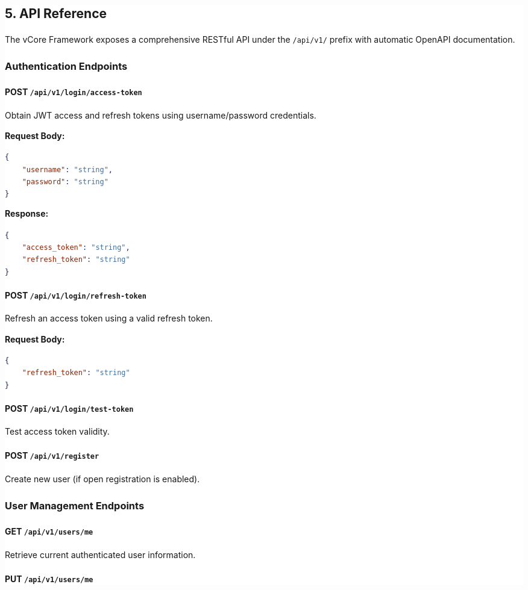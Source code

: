 ## 5. API Reference

The vCore Framework exposes a comprehensive RESTful API under the `/api/v1/` prefix with automatic OpenAPI documentation.

### Authentication Endpoints

#### POST `/api/v1/login/access-token`

Obtain JWT access and refresh tokens using username/password credentials.

**Request Body:**

```json
{
    "username": "string",
    "password": "string"
}
```

**Response:**

```json
{
    "access_token": "string",
    "refresh_token": "string"
}
```

#### POST `/api/v1/login/refresh-token`

Refresh an access token using a valid refresh token.

**Request Body:**

```json
{
    "refresh_token": "string"
}
```

#### POST `/api/v1/login/test-token`

Test access token validity.

#### POST `/api/v1/register`

Create new user (if open registration is enabled).

### User Management Endpoints

#### GET `/api/v1/users/me`

Retrieve current authenticated user information.

#### PUT `/api/v1/users/me`
